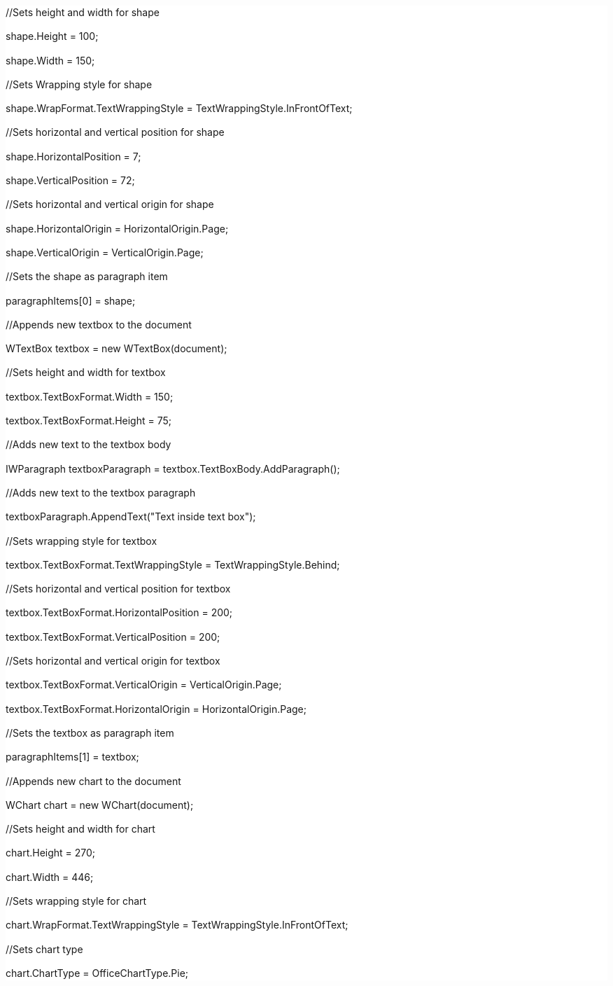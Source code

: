 
//Sets height and width for shape

shape.Height = 100;

shape.Width = 150;

//Sets Wrapping style for shape

shape.WrapFormat.TextWrappingStyle = TextWrappingStyle.InFrontOfText;

//Sets horizontal and vertical position for shape

shape.HorizontalPosition = 7;

shape.VerticalPosition = 72;

//Sets horizontal and vertical origin for shape

shape.HorizontalOrigin = HorizontalOrigin.Page;

shape.VerticalOrigin = VerticalOrigin.Page;

//Sets the shape as paragraph item

paragraphItems[0] = shape;

//Appends new textbox to the document

WTextBox textbox = new WTextBox(document);

//Sets height and width for textbox

textbox.TextBoxFormat.Width = 150;

textbox.TextBoxFormat.Height = 75;

//Adds new text to the textbox body

IWParagraph textboxParagraph = textbox.TextBoxBody.AddParagraph();

//Adds new text to the textbox paragraph

textboxParagraph.AppendText("Text inside text box");

//Sets wrapping style for textbox

textbox.TextBoxFormat.TextWrappingStyle = TextWrappingStyle.Behind;

//Sets horizontal and vertical position for textbox

textbox.TextBoxFormat.HorizontalPosition = 200;

textbox.TextBoxFormat.VerticalPosition = 200;

//Sets horizontal and vertical origin for textbox

textbox.TextBoxFormat.VerticalOrigin = VerticalOrigin.Page;

textbox.TextBoxFormat.HorizontalOrigin = HorizontalOrigin.Page;

//Sets the textbox as paragraph item

paragraphItems[1] = textbox;

//Appends new chart to the document

WChart chart = new WChart(document);

//Sets height and width for chart

chart.Height = 270;

chart.Width = 446;

//Sets wrapping style for chart

chart.WrapFormat.TextWrappingStyle = TextWrappingStyle.InFrontOfText;

//Sets chart type

chart.ChartType = OfficeChartType.Pie;